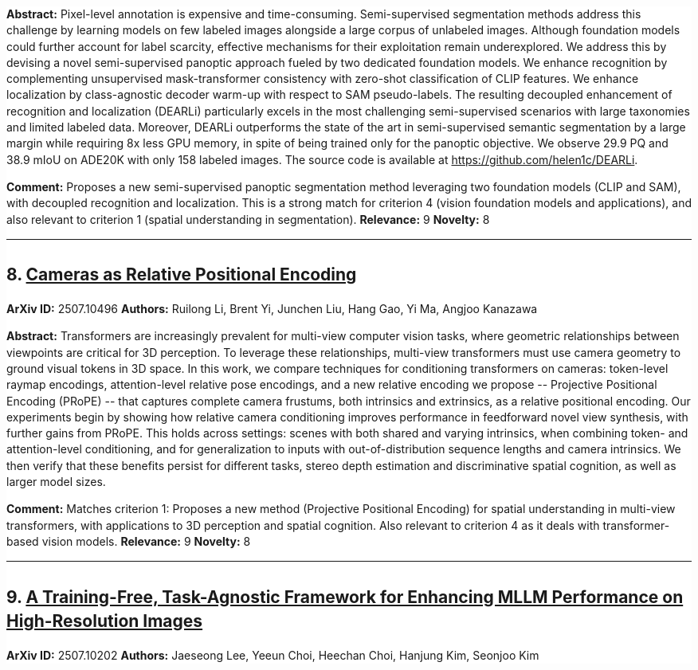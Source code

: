 **Abstract:**  Pixel-level annotation is expensive and time-consuming. Semi-supervised segmentation methods address this challenge by learning models on few labeled images alongside a large corpus of unlabeled images. Although foundation models could further account for label scarcity, effective mechanisms for their exploitation remain underexplored. We address this by devising a novel semi-supervised panoptic approach fueled by two dedicated foundation models. We enhance recognition by complementing unsupervised mask-transformer consistency with zero-shot classification of CLIP features. We enhance localization by class-agnostic decoder warm-up with respect to SAM pseudo-labels. The resulting decoupled enhancement of recognition and localization (DEARLi) particularly excels in the most challenging semi-supervised scenarios with large taxonomies and limited labeled data. Moreover, DEARLi outperforms the state of the art in semi-supervised semantic segmentation by a large margin while requiring 8x less GPU memory, in spite of being trained only for the panoptic objective. We observe 29.9 PQ and 38.9 mIoU on ADE20K with only 158 labeled images. The source code is available at https://github.com/helen1c/DEARLi.

**Comment:** Proposes a new semi-supervised panoptic segmentation method leveraging two foundation models (CLIP and SAM), with decoupled recognition and localization. This is a strong match for criterion 4 (vision foundation models and applications), and also relevant to criterion 1 (spatial understanding in segmentation).
**Relevance:** 9
**Novelty:** 8

---

## 8. [Cameras as Relative Positional Encoding](https://arxiv.org/abs/2507.10496) <a id="link8"></a>
**ArXiv ID:** 2507.10496
**Authors:** Ruilong Li, Brent Yi, Junchen Liu, Hang Gao, Yi Ma, Angjoo Kanazawa

**Abstract:**  Transformers are increasingly prevalent for multi-view computer vision tasks, where geometric relationships between viewpoints are critical for 3D perception. To leverage these relationships, multi-view transformers must use camera geometry to ground visual tokens in 3D space. In this work, we compare techniques for conditioning transformers on cameras: token-level raymap encodings, attention-level relative pose encodings, and a new relative encoding we propose -- Projective Positional Encoding (PRoPE) -- that captures complete camera frustums, both intrinsics and extrinsics, as a relative positional encoding. Our experiments begin by showing how relative camera conditioning improves performance in feedforward novel view synthesis, with further gains from PRoPE. This holds across settings: scenes with both shared and varying intrinsics, when combining token- and attention-level conditioning, and for generalization to inputs with out-of-distribution sequence lengths and camera intrinsics. We then verify that these benefits persist for different tasks, stereo depth estimation and discriminative spatial cognition, as well as larger model sizes.

**Comment:** Matches criterion 1: Proposes a new method (Projective Positional Encoding) for spatial understanding in multi-view transformers, with applications to 3D perception and spatial cognition. Also relevant to criterion 4 as it deals with transformer-based vision models.
**Relevance:** 9
**Novelty:** 8

---

## 9. [A Training-Free, Task-Agnostic Framework for Enhancing MLLM Performance on High-Resolution Images](https://arxiv.org/abs/2507.10202) <a id="link9"></a>
**ArXiv ID:** 2507.10202
**Authors:** Jaeseong Lee, Yeeun Choi, Heechan Choi, Hanjung Kim, Seonjoo Kim

